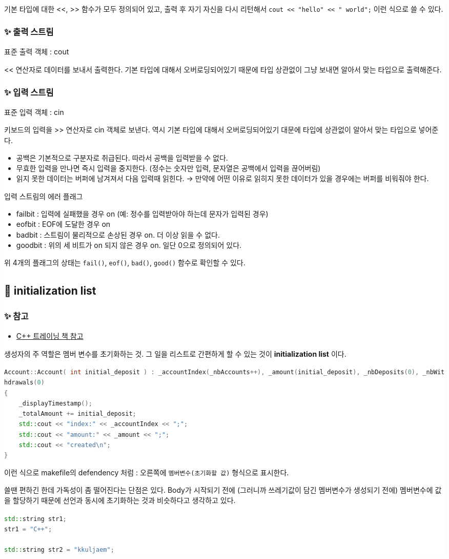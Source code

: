 기본 타입에 대한 \<\<, \>\> 함수가 모두 정의되어 있고, 출력 후 자기 자신을 다시 리턴해서 `cout << "hello" << " world";` 이런 식으로 쓸 수 있다.

### ✨ 출력 스트림

표준 출력 객체 : cout

\<\< 연산자로 데이터를 보내서 출력한다. 기본 타입에 대해서 오버로딩되어있기 때문에 타입 상관없이 그냥 보내면 알아서 맞는 타입으로 출력해준다.

### ✨ 입력 스트림

표준 입력 객체 : cin

키보드의 입력을 \>\> 연산자로 cin 객체로 보낸다. 역시 기본 타입에 대해서 오버로딩되어있기 대문에 타입에 상관없이 알아서 맞는 타입으로 넣어준다.

- 공백은 기본적으로 구분자로 취급된다. 따라서 공백을 입력받을 수 없다.
- 무효한 입력을 만나면 즉시 입력을 중지한다. (정수는 숫자만 입력, 문자열은 공백에서 입력을 끊어버림)
- 읽지 못한 데이터는 버퍼에 남겨져서 다음 입력때 읽힌다. → 만약에 어떤 이유로 읽히지 못한 데이터가 있을 경우에는 버퍼를 비워줘야 한다.

입력 스트림의 에러 플래그

- failbit : 입력에 실패했을 경우 on (예: 정수를 입력받아야 하는데 문자가 입력된 경우)
- eofbit : EOF에 도달한 경우 on
- badbit : 스트림이 물리적으로 손상된 경우 on. 더 이상 읽을 수 없다.
- goodbit : 위의 세 비트가 on 되지 않은 경우 on. 일단 0으로 정의되어 있다.

위 4개의 플래그의 상태는 `fail()`, `eof()`, `bad()`, `good()` 함수로 확인할 수 있다.

## 🌟 initialization list

### ✨ 참고

- [C++ 트레이닝 책 참고](https://www.hanbit.co.kr/store/books/look.php?p_code=B7818919239)

생성자의 주 역할은 멤버 변수를 초기화하는 것. 그 일을 리스트로 간편하게 할 수 있는 것이 **initialization list** 이다.

```cpp
Account::Account( int initial_deposit ) : _accountIndex(_nbAccounts++), _amount(initial_deposit), _nbDeposits(0), _nbWithdrawals(0)
{
	_displayTimestamp();
	_totalAmount += initial_deposit;
	std::cout << "index:" << _accountIndex << ";";
	std::cout << "amount:" << _amount << ";";
	std::cout << "created\n";
}
```

이런 식으로 makefile의 defendency 처럼 : 오른쪽에 `멤버변수(초기화할 값)` 형식으로 표시한다.

쓸땐 편하긴 한데 가독성이 좀 떨어진다는 단점은 있다. Body가 시작되기 전에 (그러니까 쓰레기값이 담긴 멤버변수가 생성되기 전에) 멤버변수에 값을 할당하기 때문에 선언과 동시에 초기화하는 것과 비슷하다고 생각하고 있다.

```cpp
std::string str1;
str1 = "C++";

std::string str2 = "kkuljaem";
```
